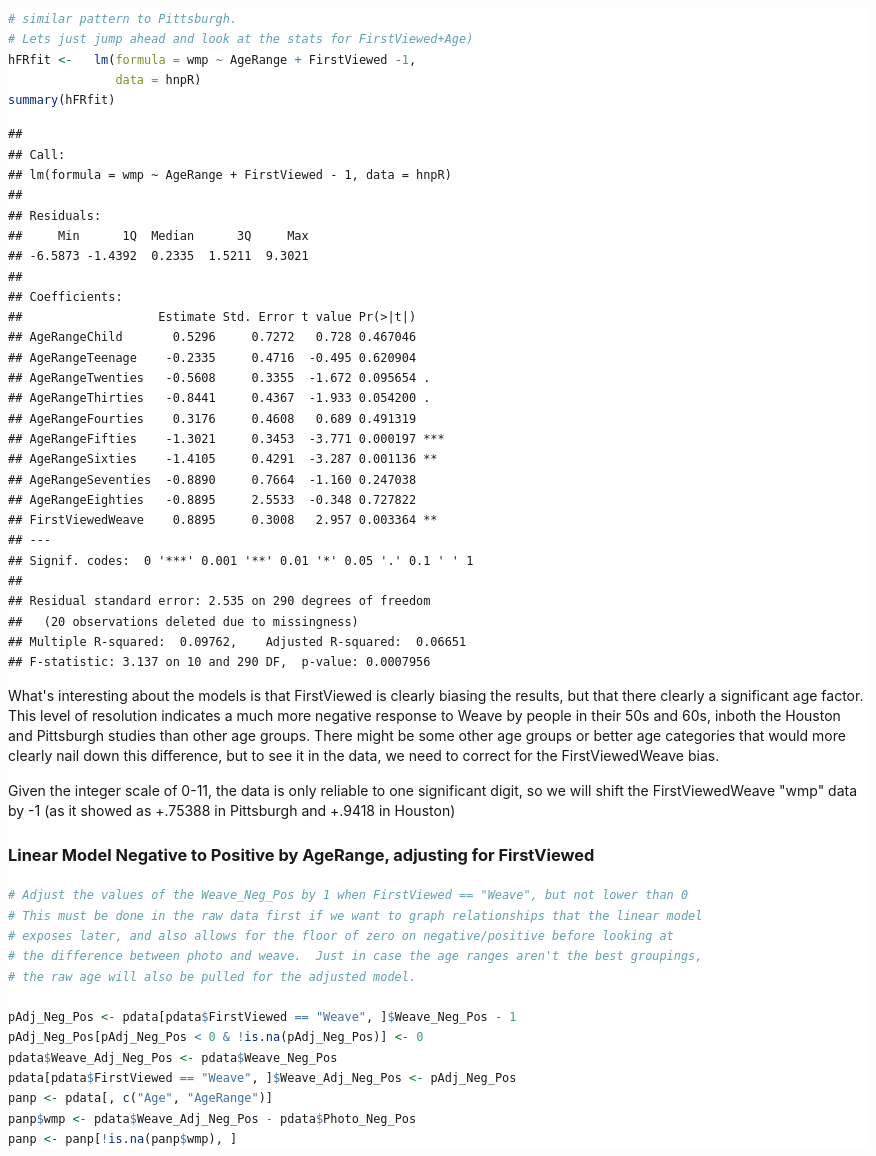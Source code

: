 ```r
# similar pattern to Pittsburgh.  
# Lets just jump ahead and look at the stats for FirstViewed+Age)
hFRfit <-   lm(formula = wmp ~ AgeRange + FirstViewed -1, 
               data = hnpR)
summary(hFRfit)
```

```
## 
## Call:
## lm(formula = wmp ~ AgeRange + FirstViewed - 1, data = hnpR)
## 
## Residuals:
##     Min      1Q  Median      3Q     Max 
## -6.5873 -1.4392  0.2335  1.5211  9.3021 
## 
## Coefficients:
##                   Estimate Std. Error t value Pr(>|t|)    
## AgeRangeChild       0.5296     0.7272   0.728 0.467046    
## AgeRangeTeenage    -0.2335     0.4716  -0.495 0.620904    
## AgeRangeTwenties   -0.5608     0.3355  -1.672 0.095654 .  
## AgeRangeThirties   -0.8441     0.4367  -1.933 0.054200 .  
## AgeRangeFourties    0.3176     0.4608   0.689 0.491319    
## AgeRangeFifties    -1.3021     0.3453  -3.771 0.000197 ***
## AgeRangeSixties    -1.4105     0.4291  -3.287 0.001136 ** 
## AgeRangeSeventies  -0.8890     0.7664  -1.160 0.247038    
## AgeRangeEighties   -0.8895     2.5533  -0.348 0.727822    
## FirstViewedWeave    0.8895     0.3008   2.957 0.003364 ** 
## ---
## Signif. codes:  0 '***' 0.001 '**' 0.01 '*' 0.05 '.' 0.1 ' ' 1
## 
## Residual standard error: 2.535 on 290 degrees of freedom
##   (20 observations deleted due to missingness)
## Multiple R-squared:  0.09762,	Adjusted R-squared:  0.06651 
## F-statistic: 3.137 on 10 and 290 DF,  p-value: 0.0007956
```

What's interesting about the models is that FirstViewed is clearly biasing the results, 
but that there clearly a significant age factor.  This level of resolution indicates
a much more negative response to Weave by people in their 50s and 60s, inboth the Houston
and Pittsburgh studies than other age groups. There might be some other age groups or 
better age categories that would more clearly nail down this difference, but to see it
in the data, we need to correct for the FirstViewedWeave bias.

Given the integer scale of 0-11, the data is only reliable to one significant digit,
so we will shift the FirstViewedWeave "wmp"  data by -1 (as it showed as +.75388 in 
Pittsburgh and +.9418 in Houston)

### Linear Model Negative to Positive by AgeRange, adjusting for FirstViewed


```r
# Adjust the values of the Weave_Neg_Pos by 1 when FirstViewed == "Weave", but not lower than 0
# This must be done in the raw data first if we want to graph relationships that the linear model
# exposes later, and also allows for the floor of zero on negative/positive before looking at 
# the difference between photo and weave.  Just in case the age ranges aren't the best groupings,
# the raw age will also be pulled for the adjusted model.

pAdj_Neg_Pos <- pdata[pdata$FirstViewed == "Weave", ]$Weave_Neg_Pos - 1
pAdj_Neg_Pos[pAdj_Neg_Pos < 0 & !is.na(pAdj_Neg_Pos)] <- 0
pdata$Weave_Adj_Neg_Pos <- pdata$Weave_Neg_Pos
pdata[pdata$FirstViewed == "Weave", ]$Weave_Adj_Neg_Pos <- pAdj_Neg_Pos
panp <- pdata[, c("Age", "AgeRange")]
panp$wmp <- pdata$Weave_Adj_Neg_Pos - pdata$Photo_Neg_Pos
panp <- panp[!is.na(panp$wmp), ]
```